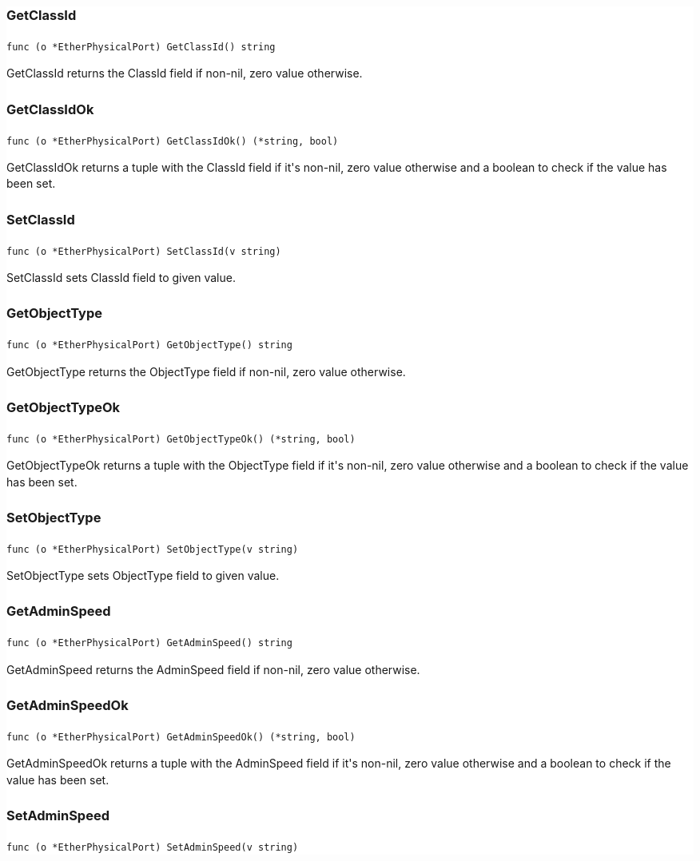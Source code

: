 ### GetClassId

`func (o *EtherPhysicalPort) GetClassId() string`

GetClassId returns the ClassId field if non-nil, zero value otherwise.

### GetClassIdOk

`func (o *EtherPhysicalPort) GetClassIdOk() (*string, bool)`

GetClassIdOk returns a tuple with the ClassId field if it's non-nil, zero value otherwise
and a boolean to check if the value has been set.

### SetClassId

`func (o *EtherPhysicalPort) SetClassId(v string)`

SetClassId sets ClassId field to given value.


### GetObjectType

`func (o *EtherPhysicalPort) GetObjectType() string`

GetObjectType returns the ObjectType field if non-nil, zero value otherwise.

### GetObjectTypeOk

`func (o *EtherPhysicalPort) GetObjectTypeOk() (*string, bool)`

GetObjectTypeOk returns a tuple with the ObjectType field if it's non-nil, zero value otherwise
and a boolean to check if the value has been set.

### SetObjectType

`func (o *EtherPhysicalPort) SetObjectType(v string)`

SetObjectType sets ObjectType field to given value.


### GetAdminSpeed

`func (o *EtherPhysicalPort) GetAdminSpeed() string`

GetAdminSpeed returns the AdminSpeed field if non-nil, zero value otherwise.

### GetAdminSpeedOk

`func (o *EtherPhysicalPort) GetAdminSpeedOk() (*string, bool)`

GetAdminSpeedOk returns a tuple with the AdminSpeed field if it's non-nil, zero value otherwise
and a boolean to check if the value has been set.

### SetAdminSpeed

`func (o *EtherPhysicalPort) SetAdminSpeed(v string)`
